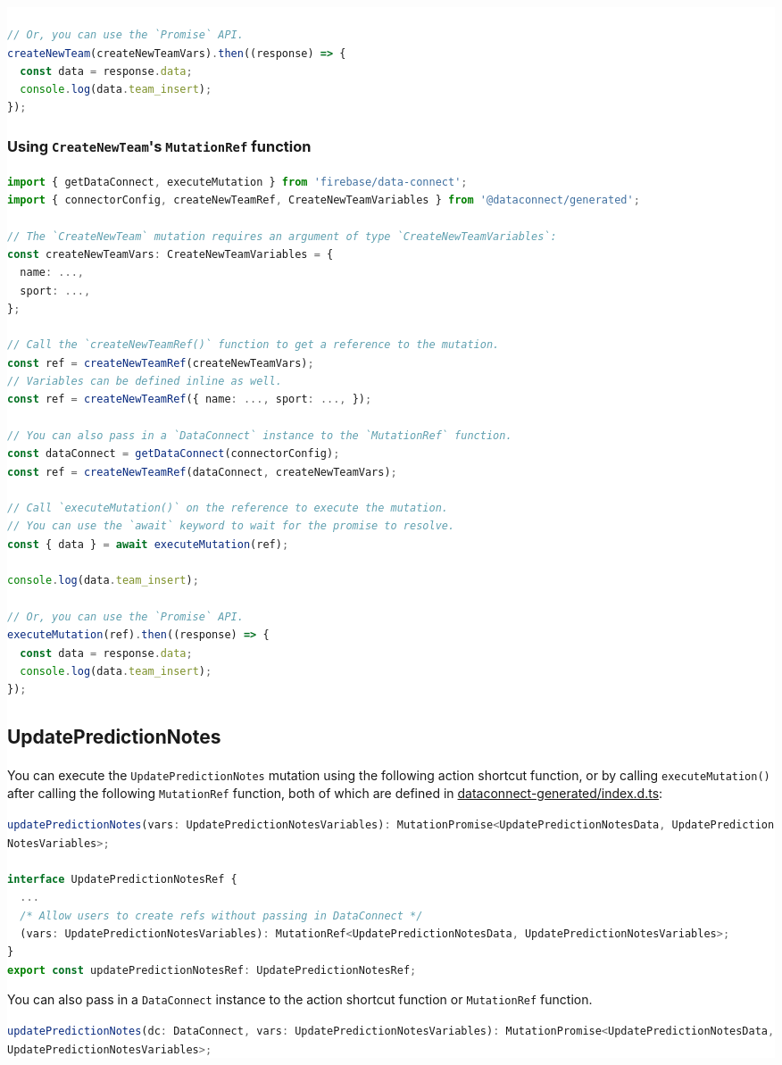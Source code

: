 ```typescript

// Or, you can use the `Promise` API.
createNewTeam(createNewTeamVars).then((response) => {
  const data = response.data;
  console.log(data.team_insert);
});
```

### Using `CreateNewTeam`'s `MutationRef` function

```typescript
import { getDataConnect, executeMutation } from 'firebase/data-connect';
import { connectorConfig, createNewTeamRef, CreateNewTeamVariables } from '@dataconnect/generated';

// The `CreateNewTeam` mutation requires an argument of type `CreateNewTeamVariables`:
const createNewTeamVars: CreateNewTeamVariables = {
  name: ..., 
  sport: ..., 
};

// Call the `createNewTeamRef()` function to get a reference to the mutation.
const ref = createNewTeamRef(createNewTeamVars);
// Variables can be defined inline as well.
const ref = createNewTeamRef({ name: ..., sport: ..., });

// You can also pass in a `DataConnect` instance to the `MutationRef` function.
const dataConnect = getDataConnect(connectorConfig);
const ref = createNewTeamRef(dataConnect, createNewTeamVars);

// Call `executeMutation()` on the reference to execute the mutation.
// You can use the `await` keyword to wait for the promise to resolve.
const { data } = await executeMutation(ref);

console.log(data.team_insert);

// Or, you can use the `Promise` API.
executeMutation(ref).then((response) => {
  const data = response.data;
  console.log(data.team_insert);
});
```

## UpdatePredictionNotes
You can execute the `UpdatePredictionNotes` mutation using the following action shortcut function, or by calling `executeMutation()` after calling the following `MutationRef` function, both of which are defined in [dataconnect-generated/index.d.ts](./index.d.ts):
```typescript
updatePredictionNotes(vars: UpdatePredictionNotesVariables): MutationPromise<UpdatePredictionNotesData, UpdatePredictionNotesVariables>;

interface UpdatePredictionNotesRef {
  ...
  /* Allow users to create refs without passing in DataConnect */
  (vars: UpdatePredictionNotesVariables): MutationRef<UpdatePredictionNotesData, UpdatePredictionNotesVariables>;
}
export const updatePredictionNotesRef: UpdatePredictionNotesRef;
```
You can also pass in a `DataConnect` instance to the action shortcut function or `MutationRef` function.
```typescript
updatePredictionNotes(dc: DataConnect, vars: UpdatePredictionNotesVariables): MutationPromise<UpdatePredictionNotesData, UpdatePredictionNotesVariables>;
```